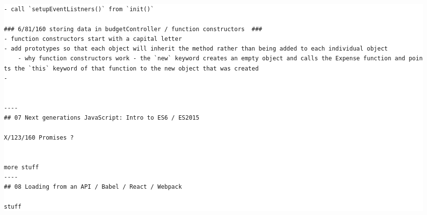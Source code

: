 ````
- call `setupEventListners()` from `init()`

### 6/81/160 storing data in budgetController / function constructors  ###
- function constructors start with a capital letter
- add prototypes so that each object will inherit the method rather than being added to each individual object
    - why function constructors work - the `new` keyword creates an empty object and calls the Expense function and points the `this` keyword of that function to the new object that was created
-


----
## 07 Next generations JavaScript: Intro to ES6 / ES2015

X/123/160 Promises ?


more stuff
----
## 08 Loading from an API / Babel / React / Webpack

stuff
````
